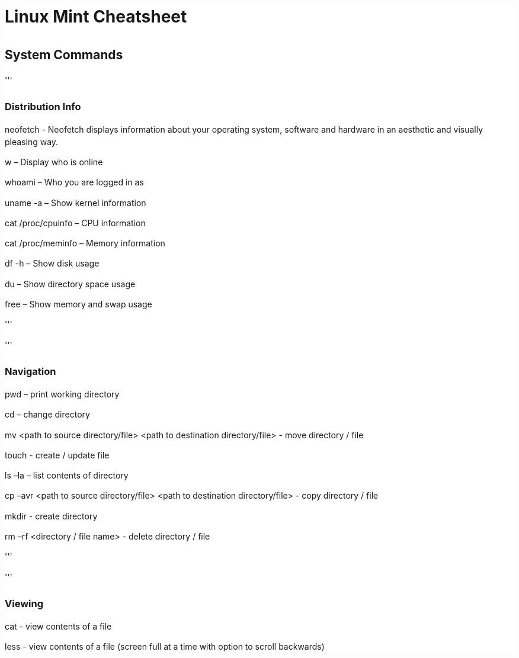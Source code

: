 # Linux Mint Cheatsheet

## System Commands

'''
### Distribution Info

neofetch - Neofetch displays information about your operating system, software and hardware in an aesthetic and visually pleasing way.

w – Display who is online

whoami – Who you are logged in as

uname -a – Show kernel information

cat /proc/cpuinfo – CPU information

cat /proc/meminfo – Memory information

df -h – Show disk usage

du – Show directory space usage

free – Show memory and swap usage

'''

'''
### Navigation

pwd – print working directory 

cd – change directory 

mv <path to source directory/file> <path to destination directory/file> - move directory / file 

touch <filename> - create / update file 

ls –la – list contents of directory

cp –avr <path to source directory/file> <path to destination directory/file> - copy directory / file 

mkdir <directory name> - create directory

rm –rf <directory / file name> - delete directory / file

'''

'''
### Viewing

cat <path to file> - view contents of a file

less <path to file> - view contents of a file (screen full at a time with option to scroll backwards)
